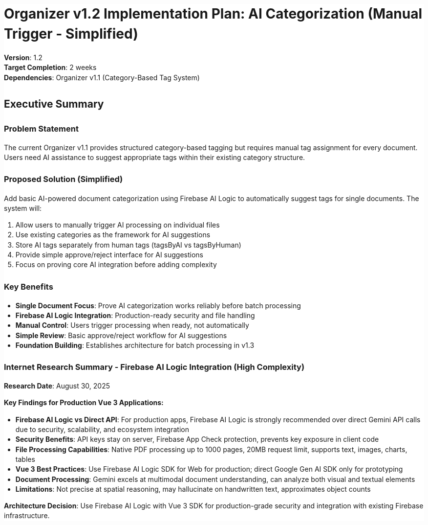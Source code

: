 # Organizer v1.2 Implementation Plan: AI Categorization (Manual Trigger - Simplified)

**Version**: 1.2  
**Target Completion**: 2 weeks  
**Dependencies**: Organizer v1.1 (Category-Based Tag System)

## Executive Summary

### Problem Statement
The current Organizer v1.1 provides structured category-based tagging but requires manual tag assignment for every document. Users need AI assistance to suggest appropriate tags within their existing category structure.

### Proposed Solution (Simplified)
Add basic AI-powered document categorization using Firebase AI Logic to automatically suggest tags for single documents. The system will:
1. Allow users to manually trigger AI processing on individual files
2. Use existing categories as the framework for AI suggestions  
3. Store AI tags separately from human tags (tagsByAI vs tagsByHuman)
4. Provide simple approve/reject interface for AI suggestions
5. Focus on proving core AI integration before adding complexity

### Key Benefits
- **Single Document Focus**: Prove AI categorization works reliably before batch processing
- **Firebase AI Logic Integration**: Production-ready security and file handling
- **Manual Control**: Users trigger processing when ready, not automatically
- **Simple Review**: Basic approve/reject workflow for AI suggestions
- **Foundation Building**: Establishes architecture for batch processing in v1.3

### Internet Research Summary - Firebase AI Logic Integration (High Complexity)
**Research Date**: August 30, 2025

**Key Findings for Production Vue 3 Applications:**
- **Firebase AI Logic vs Direct API**: For production apps, Firebase AI Logic is strongly recommended over direct Gemini API calls due to security, scalability, and ecosystem integration
- **Security Benefits**: API keys stay on server, Firebase App Check protection, prevents key exposure in client code
- **File Processing Capabilities**: Native PDF processing up to 1000 pages, 20MB request limit, supports text, images, charts, tables
- **Vue 3 Best Practices**: Use Firebase AI Logic SDK for Web for production; direct Google Gen AI SDK only for prototyping
- **Document Processing**: Gemini excels at multimodal document understanding, can analyze both visual and textual elements
- **Limitations**: Not precise at spatial reasoning, may hallucinate on handwritten text, approximates object counts

**Architecture Decision**: Use Firebase AI Logic with Vue 3 SDK for production-grade security and integration with existing Firebase infrastructure.

